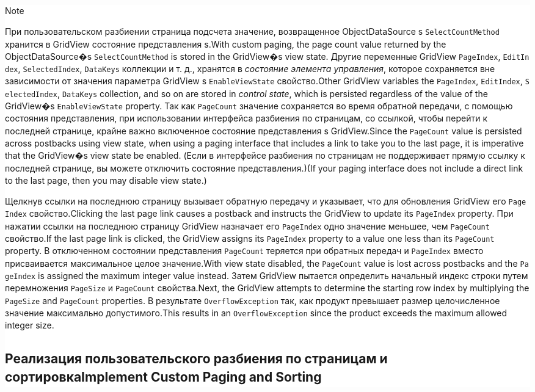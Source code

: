 > [!NOTE]
> <span data-ttu-id="5d4d1-305">При пользовательском разбиении страница подсчета значение, возвращенное ObjectDataSource s `SelectCountMethod` хранится в GridView состояние представления s.</span><span class="sxs-lookup"><span data-stu-id="5d4d1-305">With custom paging, the page count value returned by the ObjectDataSource�s `SelectCountMethod` is stored in the GridView�s view state.</span></span> <span data-ttu-id="5d4d1-306">Другие переменные GridView `PageIndex`, `EditIndex`, `SelectedIndex`, `DataKeys` коллекции и т. д., хранятся в *состояние элемента управления*, которое сохраняется вне зависимости от значения параметра GridView s `EnableViewState` свойство.</span><span class="sxs-lookup"><span data-stu-id="5d4d1-306">Other GridView variables the `PageIndex`, `EditIndex`, `SelectedIndex`, `DataKeys` collection, and so on are stored in *control state*, which is persisted regardless of the value of the GridView�s `EnableViewState` property.</span></span> <span data-ttu-id="5d4d1-307">Так как `PageCount` значение сохраняется во время обратной передачи, с помощью состояния представления, при использовании интерфейса разбиения по страницам, со ссылкой, чтобы перейти к последней странице, крайне важно включенное состояние представления s GridView.</span><span class="sxs-lookup"><span data-stu-id="5d4d1-307">Since the `PageCount` value is persisted across postbacks using view state, when using a paging interface that includes a link to take you to the last page, it is imperative that the GridView�s view state be enabled.</span></span> <span data-ttu-id="5d4d1-308">(Если в интерфейсе разбиения по страницам не поддерживает прямую ссылку к последней странице, вы можете отключить состояние представления.)</span><span class="sxs-lookup"><span data-stu-id="5d4d1-308">(If your paging interface does not include a direct link to the last page, then you may disable view state.)</span></span>


<span data-ttu-id="5d4d1-309">Щелкнув ссылки на последнюю страницу вызывает обратную передачу и указывает, что для обновления GridView его `PageIndex` свойство.</span><span class="sxs-lookup"><span data-stu-id="5d4d1-309">Clicking the last page link causes a postback and instructs the GridView to update its `PageIndex` property.</span></span> <span data-ttu-id="5d4d1-310">При нажатии ссылки на последнюю страницу GridView назначает его `PageIndex` одно значение меньшее, чем `PageCount` свойство.</span><span class="sxs-lookup"><span data-stu-id="5d4d1-310">If the last page link is clicked, the GridView assigns its `PageIndex` property to a value one less than its `PageCount` property.</span></span> <span data-ttu-id="5d4d1-311">В отключенном состоянии представления `PageCount` теряется при обратных передач и `PageIndex` вместо присваивается максимальное целое значение.</span><span class="sxs-lookup"><span data-stu-id="5d4d1-311">With view state disabled, the `PageCount` value is lost across postbacks and the `PageIndex` is assigned the maximum integer value instead.</span></span> <span data-ttu-id="5d4d1-312">Затем GridView пытается определить начальный индекс строки путем перемножения `PageSize` и `PageCount` свойства.</span><span class="sxs-lookup"><span data-stu-id="5d4d1-312">Next, the GridView attempts to determine the starting row index by multiplying the `PageSize` and `PageCount` properties.</span></span> <span data-ttu-id="5d4d1-313">В результате `OverflowException` так, как продукт превышает размер целочисленное значение максимально допустимого.</span><span class="sxs-lookup"><span data-stu-id="5d4d1-313">This results in an `OverflowException` since the product exceeds the maximum allowed integer size.</span></span>

## <a name="implement-custom-paging-and-sorting"></a><span data-ttu-id="5d4d1-314">Реализация пользовательского разбиения по страницам и сортировка</span><span class="sxs-lookup"><span data-stu-id="5d4d1-314">Implement Custom Paging and Sorting</span></span>
